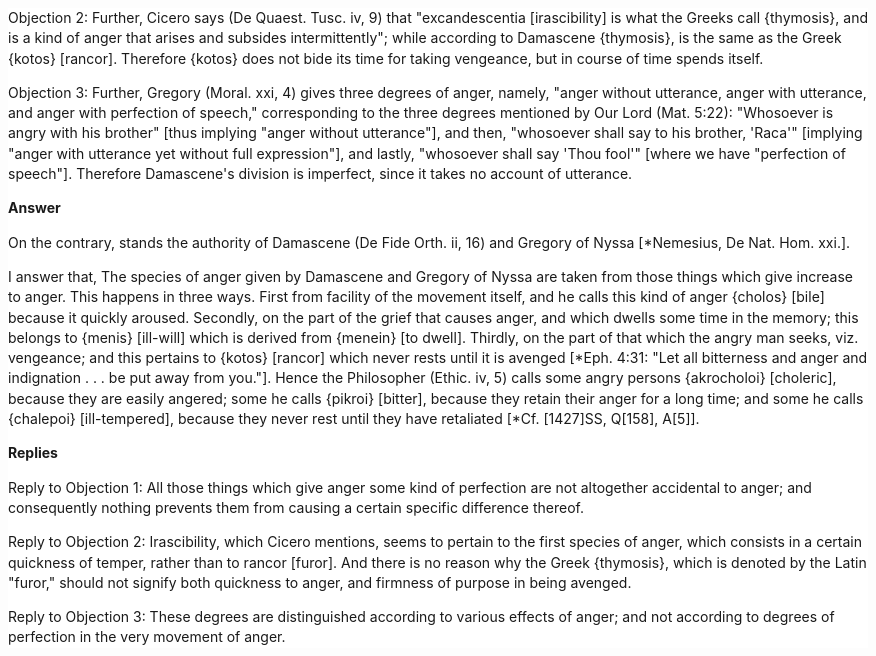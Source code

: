 Objection 2: Further, Cicero says (De Quaest. Tusc. iv, 9) that "excandescentia [irascibility] is what the Greeks call {thymosis}, and is a kind of anger that arises and subsides intermittently"; while according to Damascene {thymosis}, is the same as the Greek {kotos} [rancor]. Therefore {kotos} does not bide its time for taking vengeance, but in course of time spends itself.

Objection 3: Further, Gregory (Moral. xxi, 4) gives three degrees of anger, namely, "anger without utterance, anger with utterance, and anger with perfection of speech," corresponding to the three degrees mentioned by Our Lord (Mat. 5:22): "Whosoever is angry with his brother" [thus implying "anger without utterance"], and then, "whosoever shall say to his brother, 'Raca'" [implying "anger with utterance yet without full expression"], and lastly, "whosoever shall say 'Thou fool'" [where we have "perfection of speech"]. Therefore Damascene's division is imperfect, since it takes no account of utterance.

**Answer**

On the contrary, stands the authority of Damascene (De Fide Orth. ii, 16) and Gregory of Nyssa [*Nemesius, De Nat. Hom. xxi.].

I answer that, The species of anger given by Damascene and Gregory of Nyssa are taken from those things which give increase to anger. This happens in three ways. First from facility of the movement itself, and he calls this kind of anger {cholos} [bile] because it quickly aroused. Secondly, on the part of the grief that causes anger, and which dwells some time in the memory; this belongs to {menis} [ill-will] which is derived from {menein} [to dwell]. Thirdly, on the part of that which the angry man seeks, viz. vengeance; and this pertains to {kotos} [rancor] which never rests until it is avenged [*Eph. 4:31: "Let all bitterness and anger and indignation . . . be put away from you."]. Hence the Philosopher (Ethic. iv, 5) calls some angry persons {akrocholoi} [choleric], because they are easily angered; some he calls {pikroi} [bitter], because they retain their anger for a long time; and some he calls {chalepoi} [ill-tempered], because they never rest until they have retaliated [*Cf. [1427]SS, Q[158], A[5]].

**Replies**

Reply to Objection 1: All those things which give anger some kind of perfection are not altogether accidental to anger; and consequently nothing prevents them from causing a certain specific difference thereof.

Reply to Objection 2: Irascibility, which Cicero mentions, seems to pertain to the first species of anger, which consists in a certain quickness of temper, rather than to rancor [furor]. And there is no reason why the Greek {thymosis}, which is denoted by the Latin "furor," should not signify both quickness to anger, and firmness of purpose in being avenged.

Reply to Objection 3: These degrees are distinguished according to various effects of anger; and not according to degrees of perfection in the very movement of anger.
